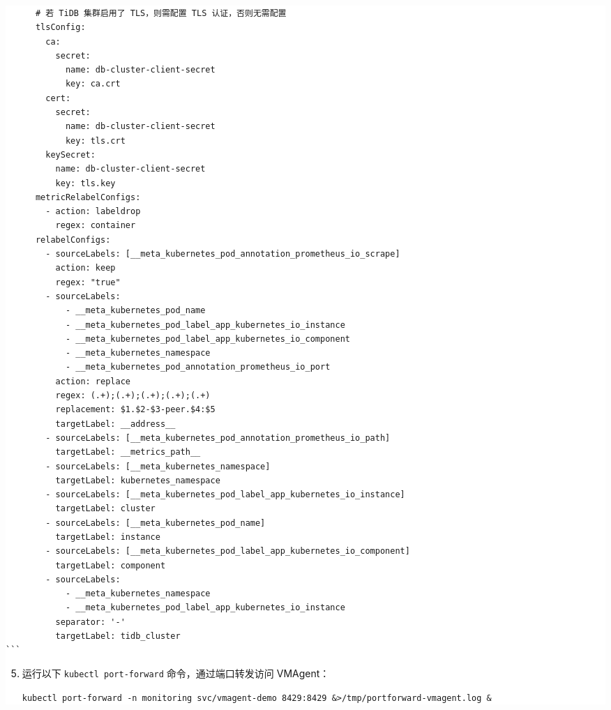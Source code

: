           # 若 TiDB 集群启用了 TLS，则需配置 TLS 认证，否则无需配置
          tlsConfig:
            ca:
              secret:
                name: db-cluster-client-secret
                key: ca.crt
            cert:
              secret:
                name: db-cluster-client-secret
                key: tls.crt
            keySecret:
              name: db-cluster-client-secret
              key: tls.key
          metricRelabelConfigs:
            - action: labeldrop
              regex: container
          relabelConfigs:
            - sourceLabels: [__meta_kubernetes_pod_annotation_prometheus_io_scrape]
              action: keep
              regex: "true"
            - sourceLabels:
                - __meta_kubernetes_pod_name
                - __meta_kubernetes_pod_label_app_kubernetes_io_instance
                - __meta_kubernetes_pod_label_app_kubernetes_io_component
                - __meta_kubernetes_namespace
                - __meta_kubernetes_pod_annotation_prometheus_io_port
              action: replace
              regex: (.+);(.+);(.+);(.+);(.+)
              replacement: $1.$2-$3-peer.$4:$5
              targetLabel: __address__
            - sourceLabels: [__meta_kubernetes_pod_annotation_prometheus_io_path]
              targetLabel: __metrics_path__
            - sourceLabels: [__meta_kubernetes_namespace]
              targetLabel: kubernetes_namespace
            - sourceLabels: [__meta_kubernetes_pod_label_app_kubernetes_io_instance]
              targetLabel: cluster
            - sourceLabels: [__meta_kubernetes_pod_name]
              targetLabel: instance
            - sourceLabels: [__meta_kubernetes_pod_label_app_kubernetes_io_component]
              targetLabel: component
            - sourceLabels:
                - __meta_kubernetes_namespace
                - __meta_kubernetes_pod_label_app_kubernetes_io_instance
              separator: '-'
              targetLabel: tidb_cluster
    ```

5. 运行以下 `kubectl port-forward` 命令，通过端口转发访问 VMAgent：

    ```shell
    kubectl port-forward -n monitoring svc/vmagent-demo 8429:8429 &>/tmp/portforward-vmagent.log &
    ```
